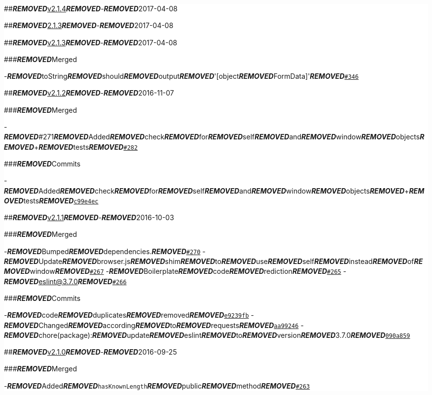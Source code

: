##***REMOVED***[v2.1.4](https://github.com/form-data/form-data/compare/2.1.3...v2.1.4)***REMOVED***-***REMOVED***2017-04-08

##***REMOVED***[2.1.3](https://github.com/form-data/form-data/compare/v2.1.3...2.1.3)***REMOVED***-***REMOVED***2017-04-08

##***REMOVED***[v2.1.3](https://github.com/form-data/form-data/compare/v2.1.2...v2.1.3)***REMOVED***-***REMOVED***2017-04-08

###***REMOVED***Merged

-***REMOVED***toString***REMOVED***should***REMOVED***output***REMOVED***'[object***REMOVED***FormData]'***REMOVED***[`#346`](https://github.com/form-data/form-data/pull/346)

##***REMOVED***[v2.1.2](https://github.com/form-data/form-data/compare/v2.1.1...v2.1.2)***REMOVED***-***REMOVED***2016-11-07

###***REMOVED***Merged

-***REMOVED***#271***REMOVED***Added***REMOVED***check***REMOVED***for***REMOVED***self***REMOVED***and***REMOVED***window***REMOVED***objects***REMOVED***+***REMOVED***tests***REMOVED***[`#282`](https://github.com/form-data/form-data/pull/282)

###***REMOVED***Commits

-***REMOVED***Added***REMOVED***check***REMOVED***for***REMOVED***self***REMOVED***and***REMOVED***window***REMOVED***objects***REMOVED***+***REMOVED***tests***REMOVED***[`c99e4ec`](https://github.com/form-data/form-data/commit/c99e4ec32cd14d83776f2bdcc5a4e7384131c1b1)

##***REMOVED***[v2.1.1](https://github.com/form-data/form-data/compare/v2.1.0...v2.1.1)***REMOVED***-***REMOVED***2016-10-03

###***REMOVED***Merged

-***REMOVED***Bumped***REMOVED***dependencies.***REMOVED***[`#270`](https://github.com/form-data/form-data/pull/270)
-***REMOVED***Update***REMOVED***browser.js***REMOVED***shim***REMOVED***to***REMOVED***use***REMOVED***self***REMOVED***instead***REMOVED***of***REMOVED***window***REMOVED***[`#267`](https://github.com/form-data/form-data/pull/267)
-***REMOVED***Boilerplate***REMOVED***code***REMOVED***rediction***REMOVED***[`#265`](https://github.com/form-data/form-data/pull/265)
-***REMOVED***eslint@3.7.0***REMOVED***[`#266`](https://github.com/form-data/form-data/pull/266)

###***REMOVED***Commits

-***REMOVED***code***REMOVED***duplicates***REMOVED***removed***REMOVED***[`e9239fb`](https://github.com/form-data/form-data/commit/e9239fbe7d3c897b29fe3bde857d772469541c01)
-***REMOVED***Changed***REMOVED***according***REMOVED***to***REMOVED***requests***REMOVED***[`aa99246`](https://github.com/form-data/form-data/commit/aa9924626bd9168334d73fea568c0ad9d8fbaa96)
-***REMOVED***chore(package):***REMOVED***update***REMOVED***eslint***REMOVED***to***REMOVED***version***REMOVED***3.7.0***REMOVED***[`090a859`](https://github.com/form-data/form-data/commit/090a859835016cab0de49629140499e418db9c3a)

##***REMOVED***[v2.1.0](https://github.com/form-data/form-data/compare/v2.0.0...v2.1.0)***REMOVED***-***REMOVED***2016-09-25

###***REMOVED***Merged

-***REMOVED***Added***REMOVED***`hasKnownLength`***REMOVED***public***REMOVED***method***REMOVED***[`#263`](https://github.com/form-data/form-data/pull/263)
